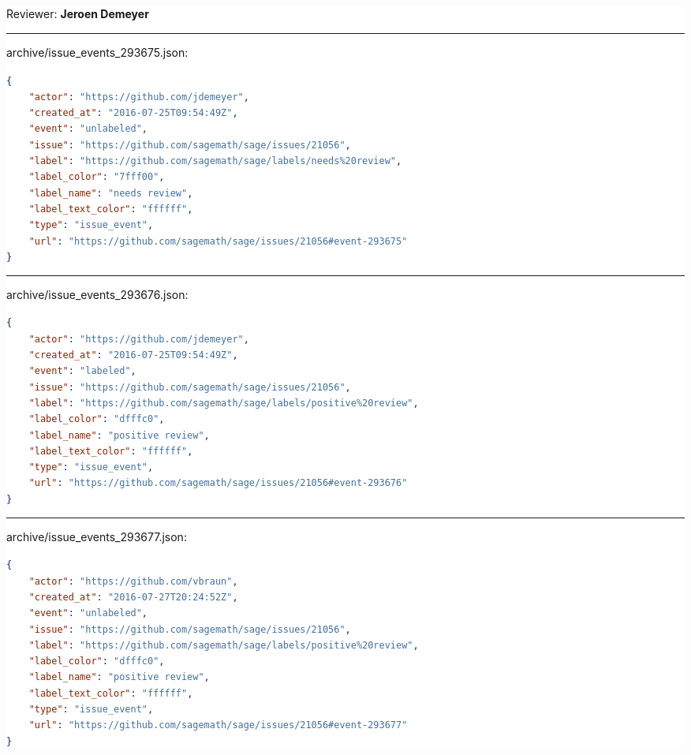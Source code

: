 Reviewer: **Jeroen Demeyer**



---

archive/issue_events_293675.json:
```json
{
    "actor": "https://github.com/jdemeyer",
    "created_at": "2016-07-25T09:54:49Z",
    "event": "unlabeled",
    "issue": "https://github.com/sagemath/sage/issues/21056",
    "label": "https://github.com/sagemath/sage/labels/needs%20review",
    "label_color": "7fff00",
    "label_name": "needs review",
    "label_text_color": "ffffff",
    "type": "issue_event",
    "url": "https://github.com/sagemath/sage/issues/21056#event-293675"
}
```



---

archive/issue_events_293676.json:
```json
{
    "actor": "https://github.com/jdemeyer",
    "created_at": "2016-07-25T09:54:49Z",
    "event": "labeled",
    "issue": "https://github.com/sagemath/sage/issues/21056",
    "label": "https://github.com/sagemath/sage/labels/positive%20review",
    "label_color": "dfffc0",
    "label_name": "positive review",
    "label_text_color": "ffffff",
    "type": "issue_event",
    "url": "https://github.com/sagemath/sage/issues/21056#event-293676"
}
```



---

archive/issue_events_293677.json:
```json
{
    "actor": "https://github.com/vbraun",
    "created_at": "2016-07-27T20:24:52Z",
    "event": "unlabeled",
    "issue": "https://github.com/sagemath/sage/issues/21056",
    "label": "https://github.com/sagemath/sage/labels/positive%20review",
    "label_color": "dfffc0",
    "label_name": "positive review",
    "label_text_color": "ffffff",
    "type": "issue_event",
    "url": "https://github.com/sagemath/sage/issues/21056#event-293677"
}
```
